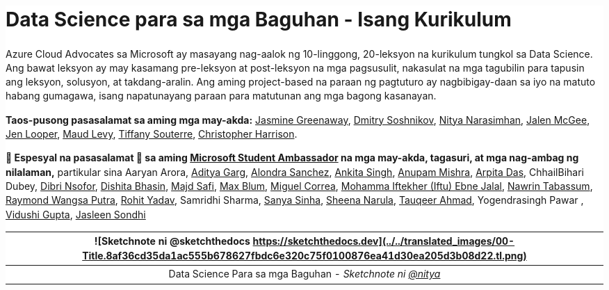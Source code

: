 
# Data Science para sa mga Baguhan - Isang Kurikulum

Azure Cloud Advocates sa Microsoft ay masayang nag-aalok ng 10-linggong, 20-leksyon na kurikulum tungkol sa Data Science. Ang bawat leksyon ay may kasamang pre-leksyon at post-leksyon na mga pagsusulit, nakasulat na mga tagubilin para tapusin ang leksyon, solusyon, at takdang-aralin. Ang aming project-based na paraan ng pagtuturo ay nagbibigay-daan sa iyo na matuto habang gumagawa, isang napatunayang paraan para matutunan ang mga bagong kasanayan.

**Taos-pusong pasasalamat sa aming mga may-akda:** [Jasmine Greenaway](https://www.twitter.com/paladique), [Dmitry Soshnikov](http://soshnikov.com), [Nitya Narasimhan](https://twitter.com/nitya), [Jalen McGee](https://twitter.com/JalenMcG), [Jen Looper](https://twitter.com/jenlooper), [Maud Levy](https://twitter.com/maudstweets), [Tiffany Souterre](https://twitter.com/TiffanySouterre), [Christopher Harrison](https://www.twitter.com/geektrainer).

**🙏 Espesyal na pasasalamat 🙏 sa aming [Microsoft Student Ambassador](https://studentambassadors.microsoft.com/) na mga may-akda, tagasuri, at mga nag-ambag ng nilalaman,** partikular sina Aaryan Arora, [Aditya Garg](https://github.com/AdityaGarg00), [Alondra Sanchez](https://www.linkedin.com/in/alondra-sanchez-molina/), [Ankita Singh](https://www.linkedin.com/in/ankitasingh007), [Anupam Mishra](https://www.linkedin.com/in/anupam--mishra/), [Arpita Das](https://www.linkedin.com/in/arpitadas01/), ChhailBihari Dubey, [Dibri Nsofor](https://www.linkedin.com/in/dibrinsofor), [Dishita Bhasin](https://www.linkedin.com/in/dishita-bhasin-7065281bb), [Majd Safi](https://www.linkedin.com/in/majd-s/), [Max Blum](https://www.linkedin.com/in/max-blum-6036a1186/), [Miguel Correa](https://www.linkedin.com/in/miguelmque/), [Mohamma Iftekher (Iftu) Ebne Jalal](https://twitter.com/iftu119), [Nawrin Tabassum](https://www.linkedin.com/in/nawrin-tabassum), [Raymond Wangsa Putra](https://www.linkedin.com/in/raymond-wp/), [Rohit Yadav](https://www.linkedin.com/in/rty2423), Samridhi Sharma, [Sanya Sinha](https://www.linkedin.com/mwlite/in/sanya-sinha-13aab1200),
[Sheena Narula](https://www.linkedin.com/in/sheena-narua-n/), [Tauqeer Ahmad](https://www.linkedin.com/in/tauqeerahmad5201/), Yogendrasingh Pawar , [Vidushi Gupta](https://www.linkedin.com/in/vidushi-gupta07/), [Jasleen Sondhi](https://www.linkedin.com/in/jasleen-sondhi/)

|![Sketchnote ni @sketchthedocs https://sketchthedocs.dev](../../translated_images/00-Title.8af36cd35da1ac555b678627fbdc6e320c75f0100876ea41d30ea205d3b08d22.tl.png)|
|:---:|
| Data Science Para sa mga Baguhan - _Sketchnote ni [@nitya](https://twitter.com/nitya)_ |

